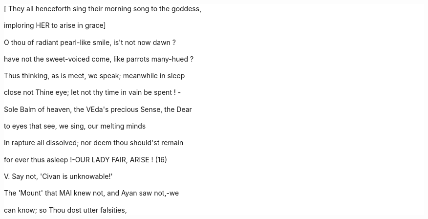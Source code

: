[ They all henceforth sing their morning song to the goddess,  

imploring HER to arise in grace]  

O thou of radiant pearl-like smile, is't not now dawn ?  

have not the sweet-voiced come, like parrots many-hued ?  

Thus thinking, as is meet, we speak; meanwhile in sleep  

close not Thine eye; let not thy time in vain be spent ! -  

Sole Balm of heaven, the VEda's precious Sense, the Dear  

to eyes that see, we sing, our melting minds  

In rapture all dissolved; nor deem thou should'st remain  

for ever thus asleep !-OUR LADY FAIR, ARISE ! (16)  

V. Say not, 'Civan is unknowable!'  

The 'Mount' that MAl knew not, and Ayan saw not,-we  

can know; so Thou dost utter falsities,  

